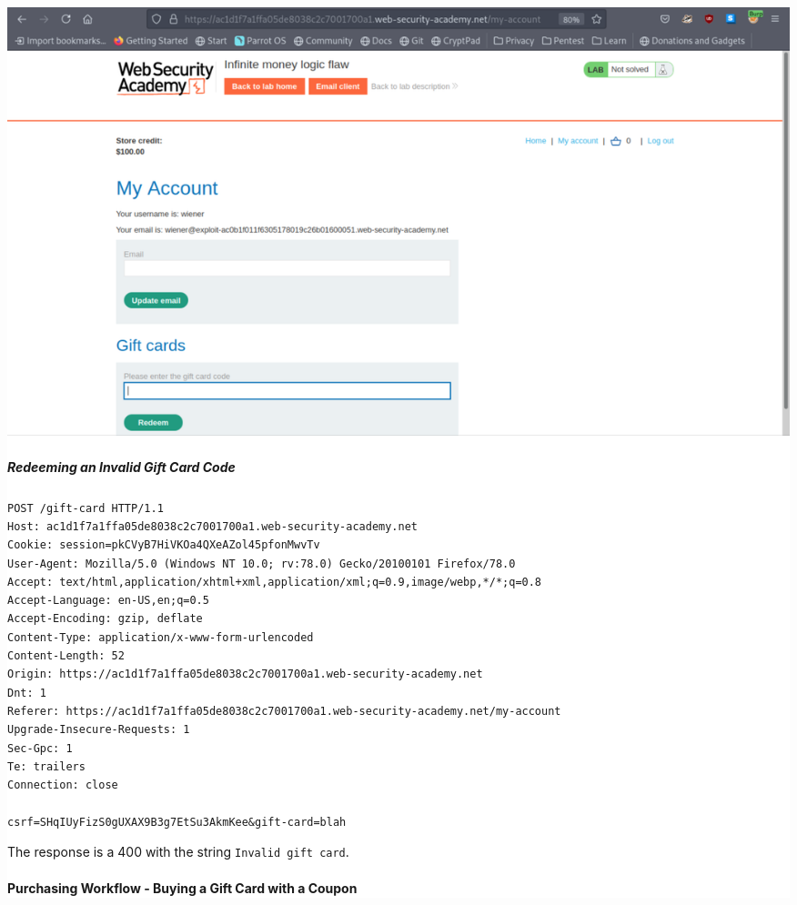 ![](images/Pasted%20image%2020210901205131.png)

##### Redeeming an **Invalid** Gift Card Code

```http
POST /gift-card HTTP/1.1
Host: ac1d1f7a1ffa05de8038c2c7001700a1.web-security-academy.net
Cookie: session=pkCVyB7HiVKOa4QXeAZol45pfonMwvTv
User-Agent: Mozilla/5.0 (Windows NT 10.0; rv:78.0) Gecko/20100101 Firefox/78.0
Accept: text/html,application/xhtml+xml,application/xml;q=0.9,image/webp,*/*;q=0.8
Accept-Language: en-US,en;q=0.5
Accept-Encoding: gzip, deflate
Content-Type: application/x-www-form-urlencoded
Content-Length: 52
Origin: https://ac1d1f7a1ffa05de8038c2c7001700a1.web-security-academy.net
Dnt: 1
Referer: https://ac1d1f7a1ffa05de8038c2c7001700a1.web-security-academy.net/my-account
Upgrade-Insecure-Requests: 1
Sec-Gpc: 1
Te: trailers
Connection: close

csrf=SHqIUyFizS0gUXAX9B3g7EtSu3AkmKee&gift-card=blah
```

The response is a 400 with the string `Invalid gift card`.

#### Purchasing Workflow - Buying a Gift Card with a Coupon
